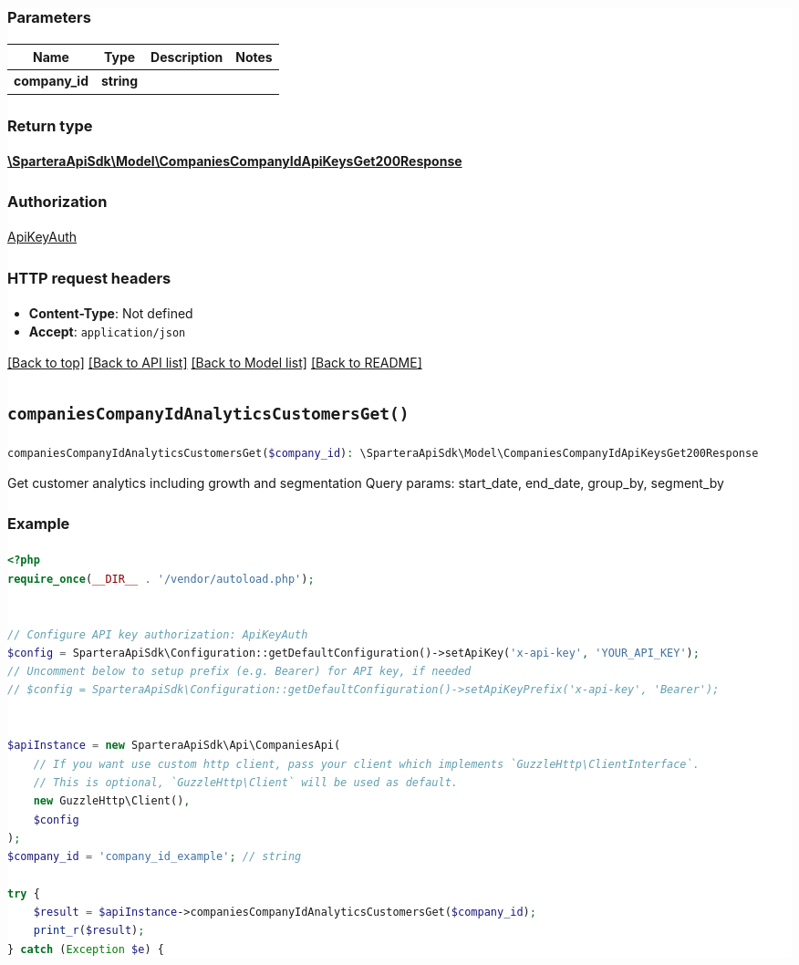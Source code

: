 ```php
```

### Parameters

| Name | Type | Description  | Notes |
| ------------- | ------------- | ------------- | ------------- |
| **company_id** | **string**|  | |

### Return type

[**\SparteraApiSdk\Model\CompaniesCompanyIdApiKeysGet200Response**](../Model/CompaniesCompanyIdApiKeysGet200Response.md)

### Authorization

[ApiKeyAuth](../../README.md#ApiKeyAuth)

### HTTP request headers

- **Content-Type**: Not defined
- **Accept**: `application/json`

[[Back to top]](#) [[Back to API list]](../../README.md#endpoints)
[[Back to Model list]](../../README.md#models)
[[Back to README]](../../README.md)

## `companiesCompanyIdAnalyticsCustomersGet()`

```php
companiesCompanyIdAnalyticsCustomersGet($company_id): \SparteraApiSdk\Model\CompaniesCompanyIdApiKeysGet200Response
```

Get customer analytics including growth and segmentation     Query params: start_date, end_date, group_by, segment_by

### Example

```php
<?php
require_once(__DIR__ . '/vendor/autoload.php');


// Configure API key authorization: ApiKeyAuth
$config = SparteraApiSdk\Configuration::getDefaultConfiguration()->setApiKey('x-api-key', 'YOUR_API_KEY');
// Uncomment below to setup prefix (e.g. Bearer) for API key, if needed
// $config = SparteraApiSdk\Configuration::getDefaultConfiguration()->setApiKeyPrefix('x-api-key', 'Bearer');


$apiInstance = new SparteraApiSdk\Api\CompaniesApi(
    // If you want use custom http client, pass your client which implements `GuzzleHttp\ClientInterface`.
    // This is optional, `GuzzleHttp\Client` will be used as default.
    new GuzzleHttp\Client(),
    $config
);
$company_id = 'company_id_example'; // string

try {
    $result = $apiInstance->companiesCompanyIdAnalyticsCustomersGet($company_id);
    print_r($result);
} catch (Exception $e) {
```